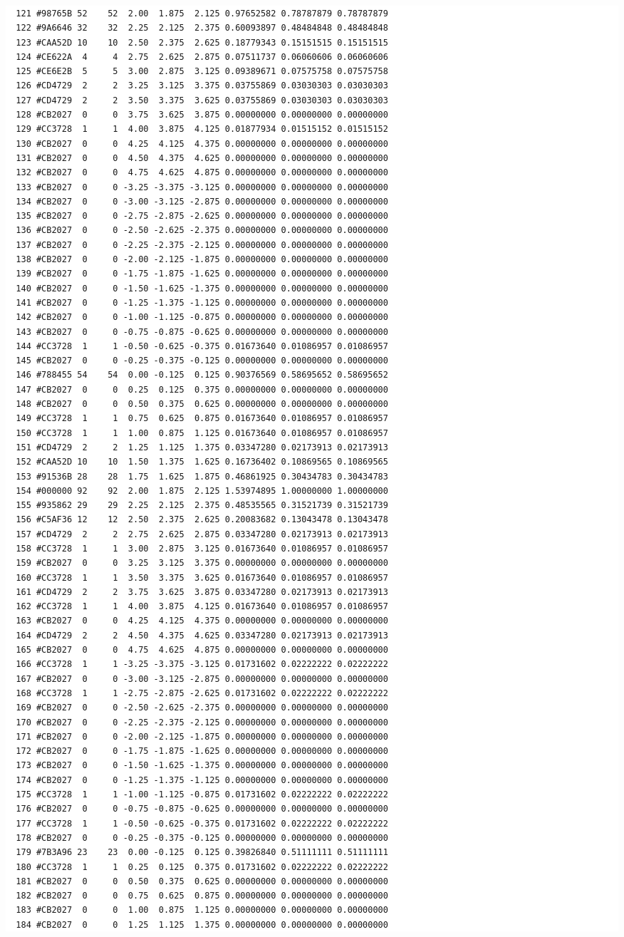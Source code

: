       121 #98765B 52    52  2.00  1.875  2.125 0.97652582 0.78787879 0.78787879
      122 #9A6646 32    32  2.25  2.125  2.375 0.60093897 0.48484848 0.48484848
      123 #CAA52D 10    10  2.50  2.375  2.625 0.18779343 0.15151515 0.15151515
      124 #CE622A  4     4  2.75  2.625  2.875 0.07511737 0.06060606 0.06060606
      125 #CE6E2B  5     5  3.00  2.875  3.125 0.09389671 0.07575758 0.07575758
      126 #CD4729  2     2  3.25  3.125  3.375 0.03755869 0.03030303 0.03030303
      127 #CD4729  2     2  3.50  3.375  3.625 0.03755869 0.03030303 0.03030303
      128 #CB2027  0     0  3.75  3.625  3.875 0.00000000 0.00000000 0.00000000
      129 #CC3728  1     1  4.00  3.875  4.125 0.01877934 0.01515152 0.01515152
      130 #CB2027  0     0  4.25  4.125  4.375 0.00000000 0.00000000 0.00000000
      131 #CB2027  0     0  4.50  4.375  4.625 0.00000000 0.00000000 0.00000000
      132 #CB2027  0     0  4.75  4.625  4.875 0.00000000 0.00000000 0.00000000
      133 #CB2027  0     0 -3.25 -3.375 -3.125 0.00000000 0.00000000 0.00000000
      134 #CB2027  0     0 -3.00 -3.125 -2.875 0.00000000 0.00000000 0.00000000
      135 #CB2027  0     0 -2.75 -2.875 -2.625 0.00000000 0.00000000 0.00000000
      136 #CB2027  0     0 -2.50 -2.625 -2.375 0.00000000 0.00000000 0.00000000
      137 #CB2027  0     0 -2.25 -2.375 -2.125 0.00000000 0.00000000 0.00000000
      138 #CB2027  0     0 -2.00 -2.125 -1.875 0.00000000 0.00000000 0.00000000
      139 #CB2027  0     0 -1.75 -1.875 -1.625 0.00000000 0.00000000 0.00000000
      140 #CB2027  0     0 -1.50 -1.625 -1.375 0.00000000 0.00000000 0.00000000
      141 #CB2027  0     0 -1.25 -1.375 -1.125 0.00000000 0.00000000 0.00000000
      142 #CB2027  0     0 -1.00 -1.125 -0.875 0.00000000 0.00000000 0.00000000
      143 #CB2027  0     0 -0.75 -0.875 -0.625 0.00000000 0.00000000 0.00000000
      144 #CC3728  1     1 -0.50 -0.625 -0.375 0.01673640 0.01086957 0.01086957
      145 #CB2027  0     0 -0.25 -0.375 -0.125 0.00000000 0.00000000 0.00000000
      146 #788455 54    54  0.00 -0.125  0.125 0.90376569 0.58695652 0.58695652
      147 #CB2027  0     0  0.25  0.125  0.375 0.00000000 0.00000000 0.00000000
      148 #CB2027  0     0  0.50  0.375  0.625 0.00000000 0.00000000 0.00000000
      149 #CC3728  1     1  0.75  0.625  0.875 0.01673640 0.01086957 0.01086957
      150 #CC3728  1     1  1.00  0.875  1.125 0.01673640 0.01086957 0.01086957
      151 #CD4729  2     2  1.25  1.125  1.375 0.03347280 0.02173913 0.02173913
      152 #CAA52D 10    10  1.50  1.375  1.625 0.16736402 0.10869565 0.10869565
      153 #91536B 28    28  1.75  1.625  1.875 0.46861925 0.30434783 0.30434783
      154 #000000 92    92  2.00  1.875  2.125 1.53974895 1.00000000 1.00000000
      155 #935862 29    29  2.25  2.125  2.375 0.48535565 0.31521739 0.31521739
      156 #C5AF36 12    12  2.50  2.375  2.625 0.20083682 0.13043478 0.13043478
      157 #CD4729  2     2  2.75  2.625  2.875 0.03347280 0.02173913 0.02173913
      158 #CC3728  1     1  3.00  2.875  3.125 0.01673640 0.01086957 0.01086957
      159 #CB2027  0     0  3.25  3.125  3.375 0.00000000 0.00000000 0.00000000
      160 #CC3728  1     1  3.50  3.375  3.625 0.01673640 0.01086957 0.01086957
      161 #CD4729  2     2  3.75  3.625  3.875 0.03347280 0.02173913 0.02173913
      162 #CC3728  1     1  4.00  3.875  4.125 0.01673640 0.01086957 0.01086957
      163 #CB2027  0     0  4.25  4.125  4.375 0.00000000 0.00000000 0.00000000
      164 #CD4729  2     2  4.50  4.375  4.625 0.03347280 0.02173913 0.02173913
      165 #CB2027  0     0  4.75  4.625  4.875 0.00000000 0.00000000 0.00000000
      166 #CC3728  1     1 -3.25 -3.375 -3.125 0.01731602 0.02222222 0.02222222
      167 #CB2027  0     0 -3.00 -3.125 -2.875 0.00000000 0.00000000 0.00000000
      168 #CC3728  1     1 -2.75 -2.875 -2.625 0.01731602 0.02222222 0.02222222
      169 #CB2027  0     0 -2.50 -2.625 -2.375 0.00000000 0.00000000 0.00000000
      170 #CB2027  0     0 -2.25 -2.375 -2.125 0.00000000 0.00000000 0.00000000
      171 #CB2027  0     0 -2.00 -2.125 -1.875 0.00000000 0.00000000 0.00000000
      172 #CB2027  0     0 -1.75 -1.875 -1.625 0.00000000 0.00000000 0.00000000
      173 #CB2027  0     0 -1.50 -1.625 -1.375 0.00000000 0.00000000 0.00000000
      174 #CB2027  0     0 -1.25 -1.375 -1.125 0.00000000 0.00000000 0.00000000
      175 #CC3728  1     1 -1.00 -1.125 -0.875 0.01731602 0.02222222 0.02222222
      176 #CB2027  0     0 -0.75 -0.875 -0.625 0.00000000 0.00000000 0.00000000
      177 #CC3728  1     1 -0.50 -0.625 -0.375 0.01731602 0.02222222 0.02222222
      178 #CB2027  0     0 -0.25 -0.375 -0.125 0.00000000 0.00000000 0.00000000
      179 #7B3A96 23    23  0.00 -0.125  0.125 0.39826840 0.51111111 0.51111111
      180 #CC3728  1     1  0.25  0.125  0.375 0.01731602 0.02222222 0.02222222
      181 #CB2027  0     0  0.50  0.375  0.625 0.00000000 0.00000000 0.00000000
      182 #CB2027  0     0  0.75  0.625  0.875 0.00000000 0.00000000 0.00000000
      183 #CB2027  0     0  1.00  0.875  1.125 0.00000000 0.00000000 0.00000000
      184 #CB2027  0     0  1.25  1.125  1.375 0.00000000 0.00000000 0.00000000